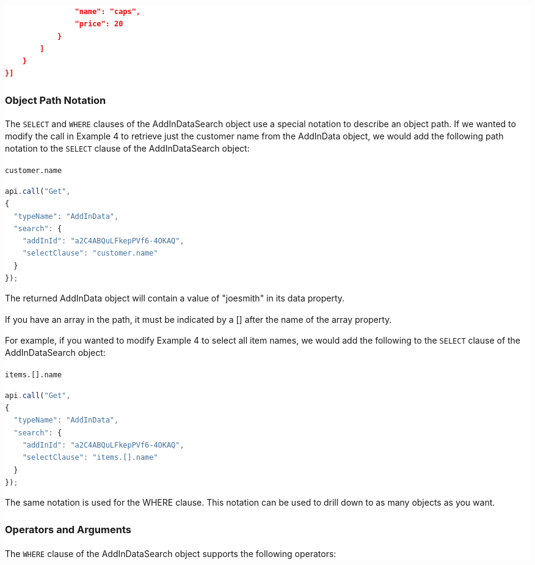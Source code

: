 ```json
                "name": "caps",
                "price": 20
            }
        ]
    }
}]
```

### Object Path Notation

The `SELECT` and `WHERE` clauses of the AddInDataSearch object use a special notation to describe an object path. If we wanted to modify the call in Example 4 to retrieve just the customer name from the AddInData object, we would add the following path notation to the `SELECT` clause of the AddInDataSearch object:

`customer.name`

```javascript
api.call("Get",
{
  "typeName": "AddInData",
  "search": {
    "addInId": "a2C4ABQuLFkepPVf6-4OKAQ",
    "selectClause": "customer.name"
  }
});
```

The returned AddInData object will contain a value of "joesmith" in its data property.

If you have an array in the path, it must be indicated by a [] after the name of the array property.

For example, if you wanted to modify Example 4 to select all item names, we would add the following to the `SELECT` clause of the AddInDataSearch object:

`items.[].name`

```javascript
api.call("Get",
{
  "typeName": "AddInData",
  "search": {
    "addInId": "a2C4ABQuLFkepPVf6-4OKAQ",
    "selectClause": "items.[].name"
  }
});
```

The same notation is used for the WHERE clause. This notation can be used to drill down to as many objects as you want.

### **Operators and Arguments**

The `WHERE` clause of the AddInDataSearch object supports the following operators:
